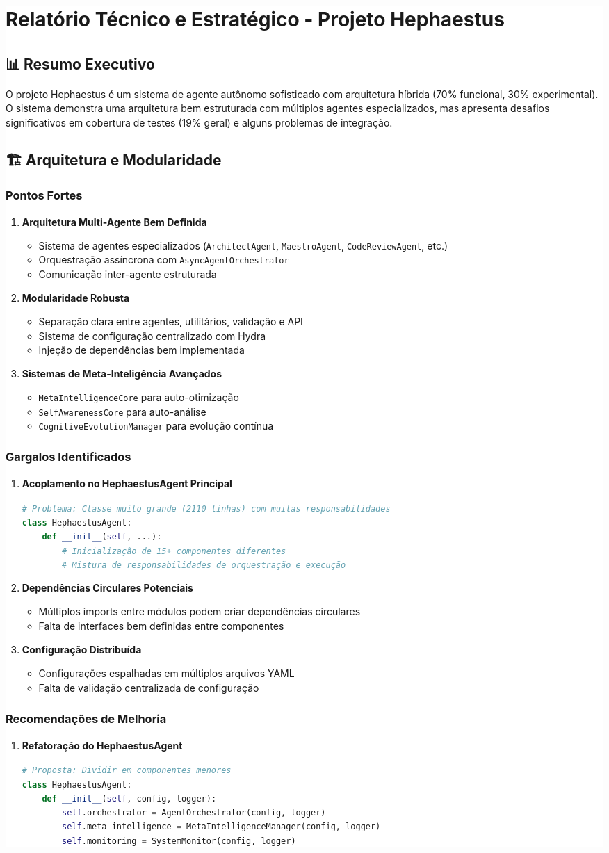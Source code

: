 # Relatório Técnico e Estratégico - Projeto Hephaestus

## 📊 Resumo Executivo

O projeto Hephaestus é um sistema de agente autônomo sofisticado com arquitetura híbrida (70% funcional, 30% experimental). O sistema demonstra uma arquitetura bem estruturada com múltiplos agentes especializados, mas apresenta desafios significativos em cobertura de testes (19% geral) e alguns problemas de integração.

## 🏗️ Arquitetura e Modularidade

### Pontos Fortes

1. **Arquitetura Multi-Agente Bem Definida**
   - Sistema de agentes especializados (`ArchitectAgent`, `MaestroAgent`, `CodeReviewAgent`, etc.)
   - Orquestração assíncrona com `AsyncAgentOrchestrator`
   - Comunicação inter-agente estruturada

2. **Modularidade Robusta**
   - Separação clara entre agentes, utilitários, validação e API
   - Sistema de configuração centralizado com Hydra
   - Injeção de dependências bem implementada

3. **Sistemas de Meta-Inteligência Avançados**
   - `MetaIntelligenceCore` para auto-otimização
   - `SelfAwarenessCore` para auto-análise
   - `CognitiveEvolutionManager` para evolução contínua

### Gargalos Identificados

1. **Acoplamento no HephaestusAgent Principal**
   ```python
   # Problema: Classe muito grande (2110 linhas) com muitas responsabilidades
   class HephaestusAgent:
       def __init__(self, ...):
           # Inicialização de 15+ componentes diferentes
           # Mistura de responsabilidades de orquestração e execução
   ```

2. **Dependências Circulares Potenciais**
   - Múltiplos imports entre módulos podem criar dependências circulares
   - Falta de interfaces bem definidas entre componentes

3. **Configuração Distribuída**
   - Configurações espalhadas em múltiplos arquivos YAML
   - Falta de validação centralizada de configuração

### Recomendações de Melhoria

1. **Refatoração do HephaestusAgent**
   ```python
   # Proposta: Dividir em componentes menores
   class HephaestusAgent:
       def __init__(self, config, logger):
           self.orchestrator = AgentOrchestrator(config, logger)
           self.meta_intelligence = MetaIntelligenceManager(config, logger)
           self.monitoring = SystemMonitor(config, logger)
   ```
